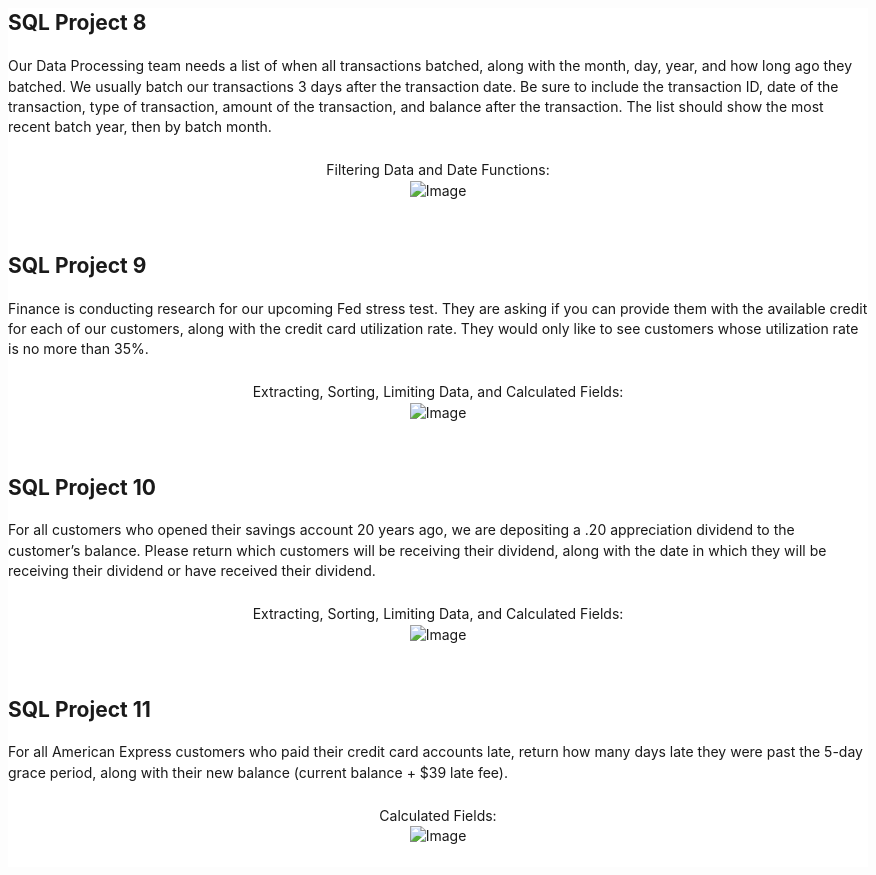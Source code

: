 
<h2>SQL Project 8</h2>
Our Data Processing team needs a list of when all transactions batched, along with the month, day, year, and how long ago they batched. We usually batch our transactions 3 days after the transaction date. Be sure to include the transaction ID, date of the transaction, type of transaction, amount of the transaction, and balance after the transaction. The list should show the most recent batch year, then by batch month.
<br />


###
<p align="center">
Filtering Data and Date Functions: <br/>
<img width="506" height="122" alt="Image" src="https://github.com/user-attachments/assets/3e2d98a0-6421-4d08-99b0-7f7ef9a1a500" />
<br />
<br />

<h2>SQL Project 9</h2>
Finance is conducting research for our upcoming Fed stress test. They are asking if you can provide them with the available credit for each of our customers, along with the credit card utilization rate. They would only like to see customers whose utilization rate is no more than 35%.
<br />


###
<p align="center">
Extracting, Sorting, Limiting Data, and Calculated Fields: <br/>
<img width="290" height="74" alt="Image" src="https://github.com/user-attachments/assets/7b9a695a-3aef-4a13-8b12-ce954894cdab" />
<br />
<br />

<h2>SQL Project 10</h2>
For all customers who opened their savings account 20 years ago, we are depositing a .20 appreciation dividend to the customer’s balance. Please return which customers will be receiving their dividend, along with the date in which they will be receiving their dividend or have received their dividend.
<br />


###
<p align="center">
Extracting, Sorting, Limiting Data, and Calculated Fields: <br/>
<img width="341" height="104" alt="Image" src="https://github.com/user-attachments/assets/b061f11a-4c0e-488b-8382-2c0b5a2975e9" />
<br />
<br />

<h2>SQL Project 11</h2>
For all American Express customers who paid their credit card accounts late, return how many days late they were past the 5-day grace period, along with their new balance (current balance + $39 late fee).
<br />


###
<p align="center">
Calculated Fields: <br/>
<img width="461" height="143" alt="Image" src="https://github.com/user-attachments/assets/1f1d202b-c0af-45df-9437-4bb4047de7e7" />
<br />
<br />
